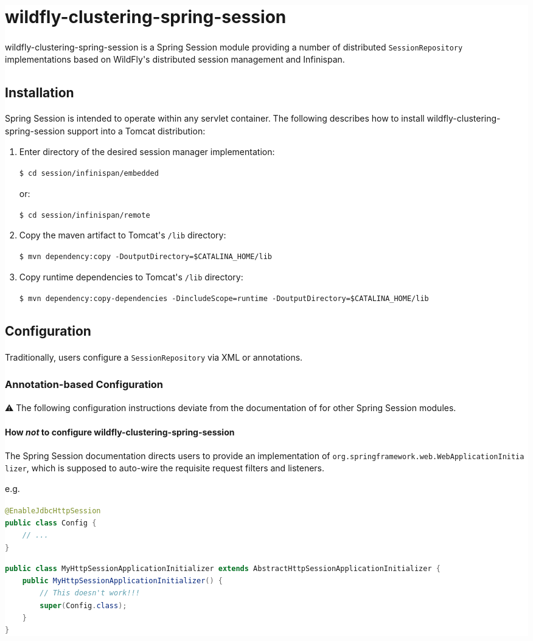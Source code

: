 # wildfly-clustering-spring-session

wildfly-clustering-spring-session is a Spring Session module providing a number of distributed `SessionRepository` implementations based on WildFly's distributed session management and Infinispan.

## Installation

Spring Session is intended to operate within any servlet container.
The following describes how to install wildfly-clustering-spring-session support into a Tomcat distribution:

1.	Enter directory of the desired session manager implementation:

		$ cd session/infinispan/embedded

	or:

		$ cd session/infinispan/remote

1.	Copy the maven artifact to Tomcat's `/lib` directory:

		$ mvn dependency:copy -DoutputDirectory=$CATALINA_HOME/lib

1.	Copy runtime dependencies to Tomcat's `/lib` directory:

		$ mvn dependency:copy-dependencies -DincludeScope=runtime -DoutputDirectory=$CATALINA_HOME/lib

## Configuration

Traditionally, users configure a `SessionRepository` via XML or annotations.

### Annotation-based Configuration

:warning: The following configuration instructions deviate from the documentation of for other Spring Session modules.

#### How *not* to configure wildfly-clustering-spring-session

The Spring Session documentation directs users to provide an implementation of `org.springframework.web.WebApplicationInitializer`, which is supposed to auto-wire the requisite request filters and listeners.

e.g.

```java
@EnableJdbcHttpSession
public class Config {
	// ...
}
```
```java
public class MyHttpSessionApplicationInitializer extends AbstractHttpSessionApplicationInitializer { 
	public MyHttpSessionApplicationInitializer() {
		// This doesn't work!!!
		super(Config.class); 
	}
}
```
